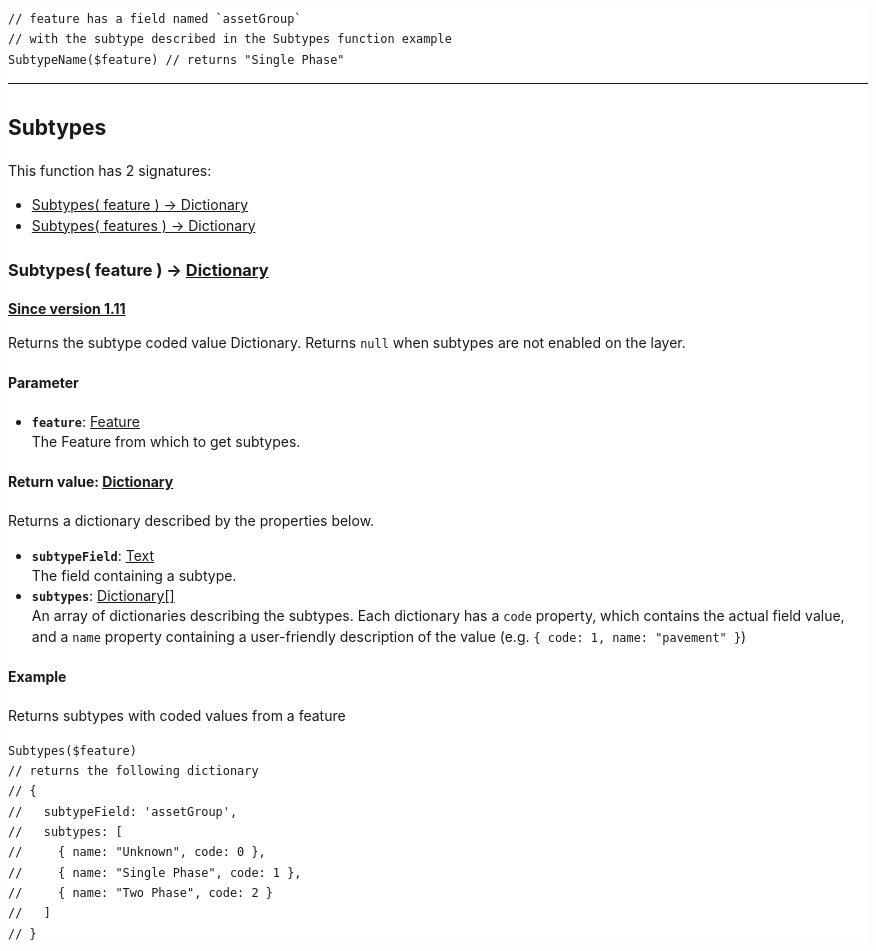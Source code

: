 ```arcade
// feature has a field named `assetGroup`
// with the subtype described in the Subtypes function example
SubtypeName($feature) // returns "Single Phase"
```


---------------------

## Subtypes

This function has 2 signatures:

- [Subtypes( feature ) -> Dictionary](#subtypes1)
- [Subtypes( features ) -> Dictionary](#subtypes2)

<a name="subtypes1"></a>
### Subtypes( feature ) -> [Dictionary](../../guide/types/#dictionary)

**[Since version 1.11](../../guide/version-matrix)**

Returns the subtype coded value Dictionary. Returns `null` when subtypes are not enabled on the layer.

#### Parameter

- **`feature`**: [Feature](../../guide/types/#feature)  
The Feature from which to get subtypes.

#### Return value: [Dictionary](../../guide/types/#dictionary)

Returns a dictionary described by the properties below.

- **`subtypeField`**: [Text](../../guide/types/#text)  
The field containing a subtype.
- **`subtypes`**: [Dictionary[]](../../guide/types/#dictionary)  
An array of dictionaries describing the subtypes. Each dictionary has a `code` property, which contains the actual field value, and a `name` property containing a user-friendly description of the value (e.g. `{ code: 1, name: "pavement" }`)

#### Example

Returns subtypes with coded values from a feature

```arcade
Subtypes($feature)
// returns the following dictionary
// {
//   subtypeField: 'assetGroup',
//   subtypes: [
//     { name: "Unknown", code: 0 },
//     { name: "Single Phase", code: 1 },
//     { name: "Two Phase", code: 2 }
//   ]
// }
```
